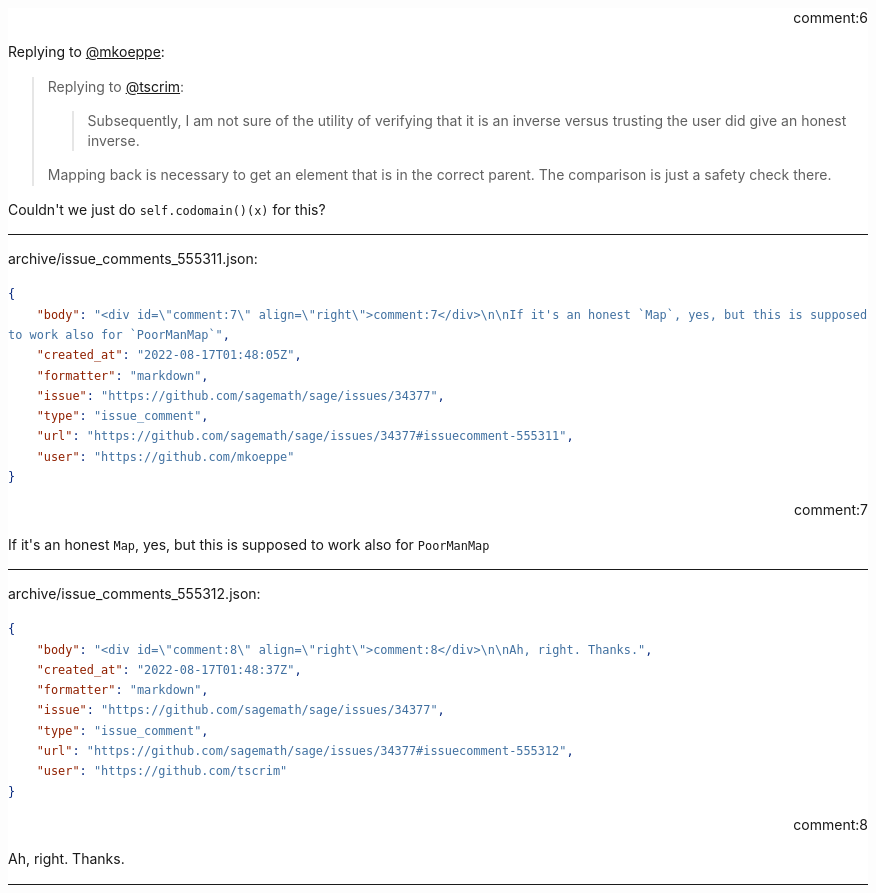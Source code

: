 <div id="comment:6" align="right">comment:6</div>

Replying to [@mkoeppe](#comment%3A5):
> Replying to [@tscrim](#comment%3A4):
> > Subsequently, I am not sure of the utility of verifying that it is an inverse versus trusting the user did give an honest inverse.
> 
> 
> Mapping back is necessary to get an element that is in the correct parent.
> The comparison is just a safety check there.

Couldn't we just do `self.codomain()(x)` for this?



---

archive/issue_comments_555311.json:
```json
{
    "body": "<div id=\"comment:7\" align=\"right\">comment:7</div>\n\nIf it's an honest `Map`, yes, but this is supposed to work also for `PoorManMap`",
    "created_at": "2022-08-17T01:48:05Z",
    "formatter": "markdown",
    "issue": "https://github.com/sagemath/sage/issues/34377",
    "type": "issue_comment",
    "url": "https://github.com/sagemath/sage/issues/34377#issuecomment-555311",
    "user": "https://github.com/mkoeppe"
}
```

<div id="comment:7" align="right">comment:7</div>

If it's an honest `Map`, yes, but this is supposed to work also for `PoorManMap`



---

archive/issue_comments_555312.json:
```json
{
    "body": "<div id=\"comment:8\" align=\"right\">comment:8</div>\n\nAh, right. Thanks.",
    "created_at": "2022-08-17T01:48:37Z",
    "formatter": "markdown",
    "issue": "https://github.com/sagemath/sage/issues/34377",
    "type": "issue_comment",
    "url": "https://github.com/sagemath/sage/issues/34377#issuecomment-555312",
    "user": "https://github.com/tscrim"
}
```

<div id="comment:8" align="right">comment:8</div>

Ah, right. Thanks.



---
